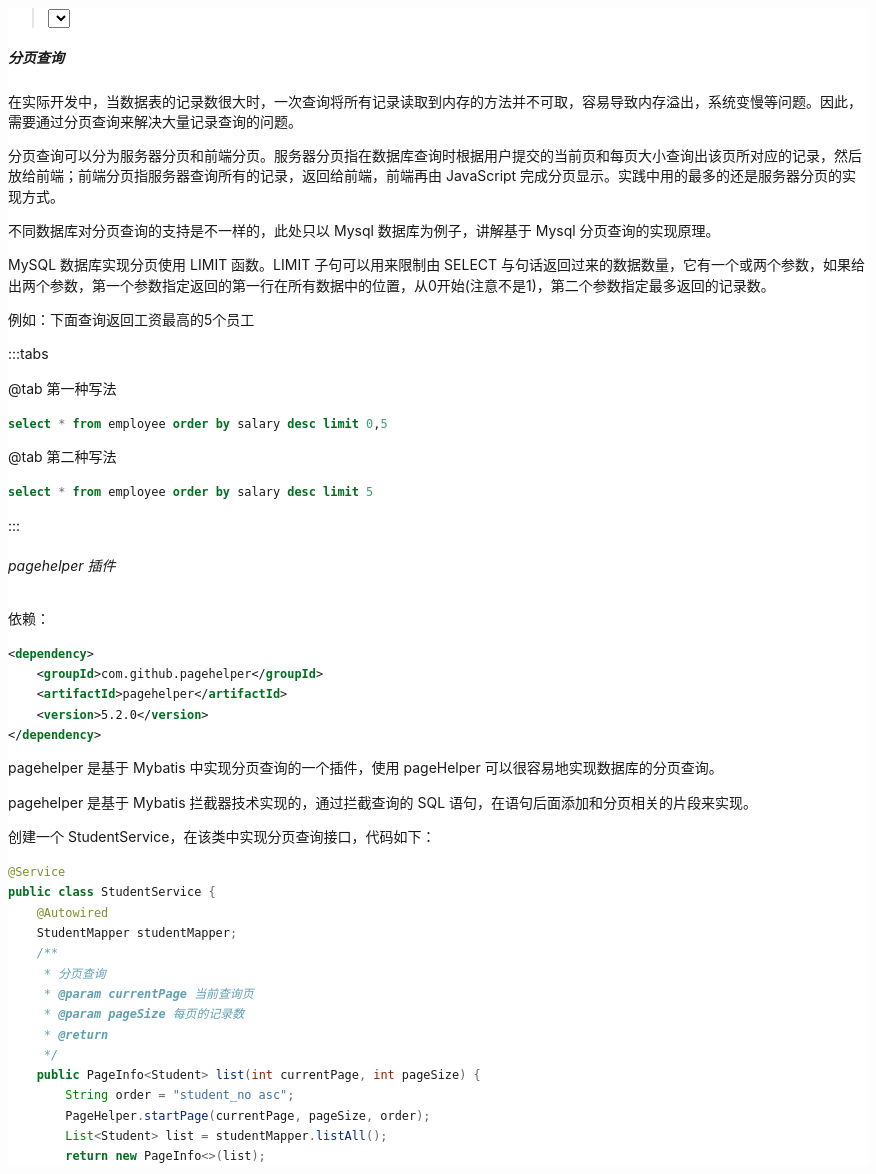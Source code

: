 >  <select id="getStudentCourseList"
>          resultMap="studentCourse">
>      select s.*, sc.*, c.*
>      from student s
>               left join student_course sc on s.id = sc.student_id
>               left join course c on sc.course_id = c.id
>      where s.id = #{id}
>  </select>

##### 分页查询

在实际开发中，当数据表的记录数很大时，一次查询将所有记录读取到内存的方法并不可取，容易导致内存溢出，系统变慢等问题。因此，需要通过分页查询来解决大量记录查询的问题。

分页查询可以分为服务器分页和前端分页。服务器分页指在数据库查询时根据用户提交的当前页和每页大小查询出该页所对应的记录，然后放给前端；前端分页指服务器查询所有的记录，返回给前端，前端再由 JavaScript 完成分页显示。实践中用的最多的还是服务器分页的实现方式。

不同数据库对分页查询的支持是不一样的，此处只以 Mysql 数据库为例子，讲解基于 Mysql 分页查询的实现原理。

MySQL 数据库实现分页使用 LIMIT 函数。LIMIT 子句可以用来限制由 SELECT 与句话返回过来的数据数量，它有一个或两个参数，如果给出两个参数，第一个参数指定返回的第一行在所有数据中的位置，从0开始(注意不是1)，第二个参数指定最多返回的记录数。

例如：下面查询返回工资最高的5个员工

:::tabs

@tab 第一种写法

~~~sql
select * from employee order by salary desc limit 0,5
~~~

@tab 第二种写法

~~~sql
select * from employee order by salary desc limit 5
~~~

:::

###### pagehelper 插件

依赖：

~~~xml
<dependency>
    <groupId>com.github.pagehelper</groupId>
    <artifactId>pagehelper</artifactId>
    <version>5.2.0</version>
</dependency>
~~~

pagehelper 是基于 Mybatis 中实现分页查询的一个插件，使用 pageHelper 可以很容易地实现数据库的分页查询。

pagehelper 是基于 Mybatis 拦截器技术实现的，通过拦截查询的 SQL 语句，在语句后面添加和分页相关的片段来实现。

创建一个 StudentService，在该类中实现分页查询接口，代码如下：

~~~java
@Service
public class StudentService {
    @Autowired
    StudentMapper studentMapper;
    /**
     * 分页查询
     * @param currentPage 当前查询页
     * @param pageSize 每页的记录数
     * @return
     */
    public PageInfo<Student> list(int currentPage, int pageSize) {
        String order = "student_no asc";
        PageHelper.startPage(currentPage, pageSize, order);
        List<Student> list = studentMapper.listAll();
        return new PageInfo<>(list);
~~~